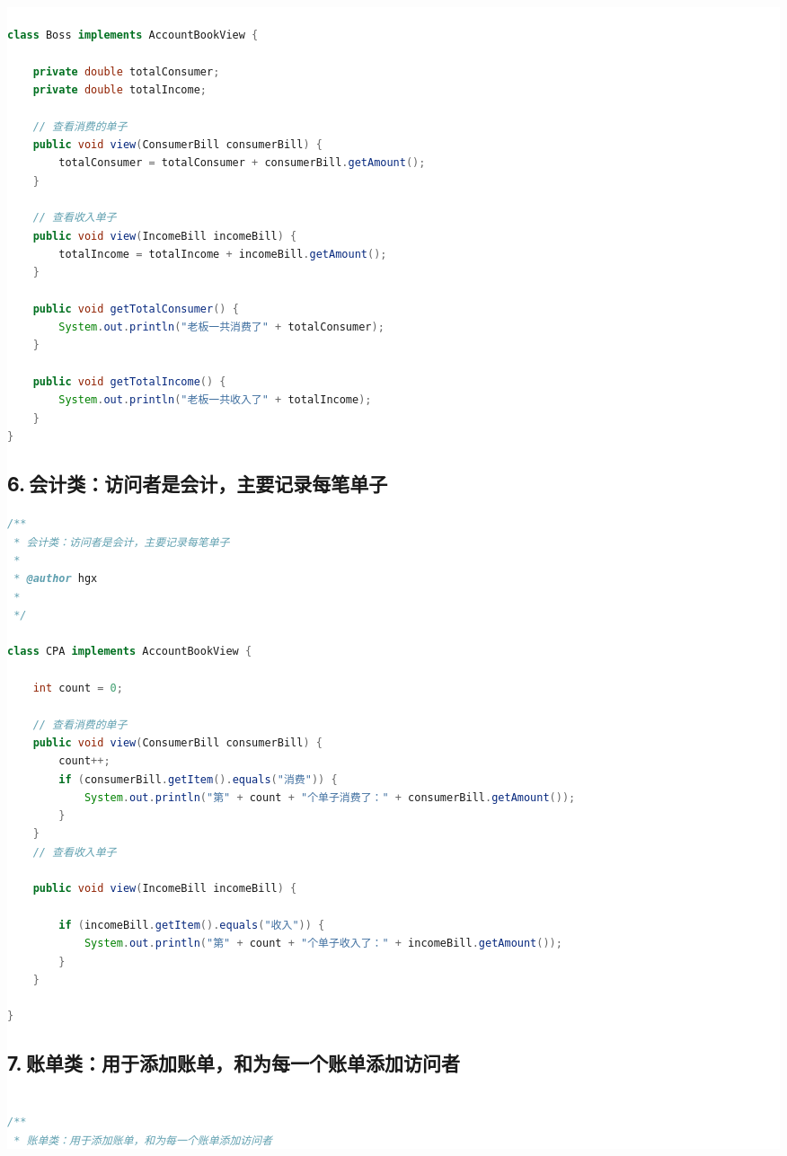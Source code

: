 ```java

class Boss implements AccountBookView {

    private double totalConsumer;
    private double totalIncome;

    // 查看消费的单子
    public void view(ConsumerBill consumerBill) {
        totalConsumer = totalConsumer + consumerBill.getAmount();
    }

    // 查看收入单子
    public void view(IncomeBill incomeBill) {
        totalIncome = totalIncome + incomeBill.getAmount();
    }

    public void getTotalConsumer() {
        System.out.println("老板一共消费了" + totalConsumer);
    }

    public void getTotalIncome() {
        System.out.println("老板一共收入了" + totalIncome);
    }
}
```
## 6. 会计类：访问者是会计，主要记录每笔单子
```java
/**
 * 会计类：访问者是会计，主要记录每笔单子
 * 
 * @author hgx
 *
 */

class CPA implements AccountBookView {

    int count = 0;

    // 查看消费的单子
    public void view(ConsumerBill consumerBill) {
        count++;
        if (consumerBill.getItem().equals("消费")) {
            System.out.println("第" + count + "个单子消费了：" + consumerBill.getAmount());
        }
    }
    // 查看收入单子

    public void view(IncomeBill incomeBill) {

        if (incomeBill.getItem().equals("收入")) {
            System.out.println("第" + count + "个单子收入了：" + incomeBill.getAmount());
        }
    }

}
```
## 7. 账单类：用于添加账单，和为每一个账单添加访问者
```java

/**
 * 账单类：用于添加账单，和为每一个账单添加访问者
```